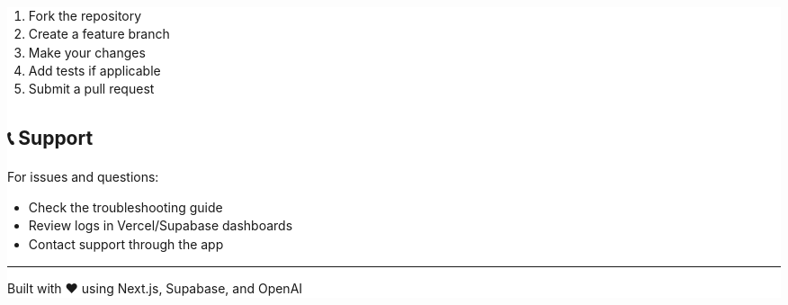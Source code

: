1. Fork the repository
2. Create a feature branch
3. Make your changes
4. Add tests if applicable
5. Submit a pull request

## 📞 Support

For issues and questions:
- Check the troubleshooting guide
- Review logs in Vercel/Supabase dashboards
- Contact support through the app

---

Built with ❤️ using Next.js, Supabase, and OpenAI
